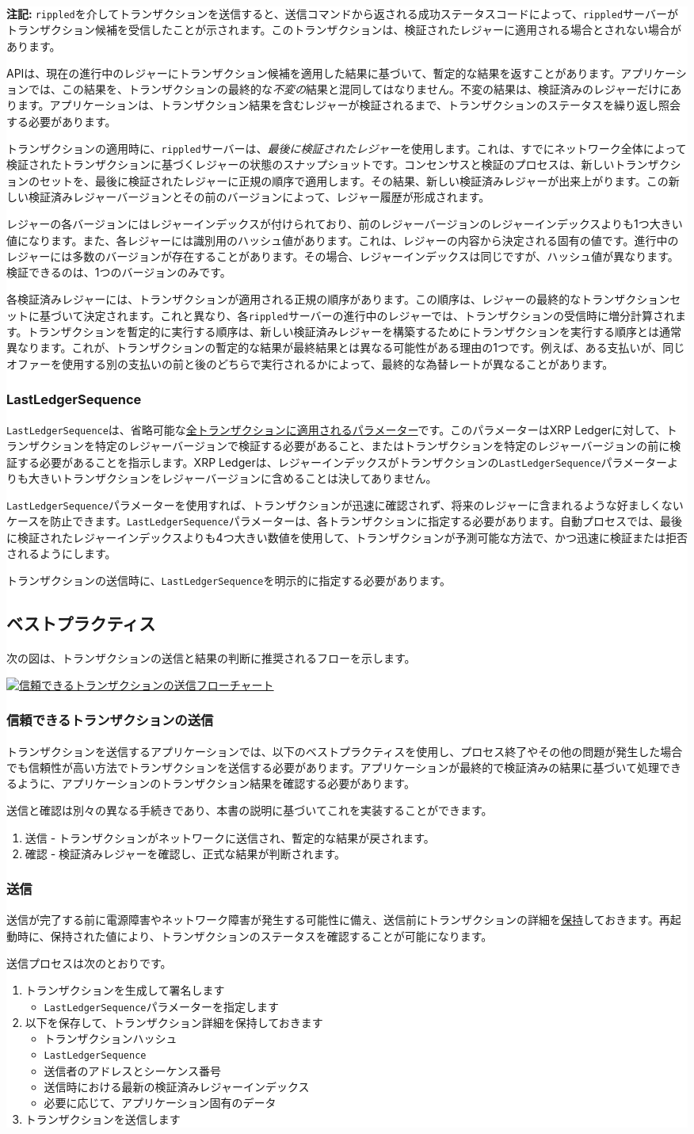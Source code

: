 **注記:** `rippled`を介してトランザクションを送信すると、送信コマンドから返される成功ステータスコードによって、`rippled`サーバーがトランザクション候補を受信したことが示されます。このトランザクションは、検証されたレジャーに適用される場合とされない場合があります。

APIは、現在の進行中のレジャーにトランザクション候補を適用した結果に基づいて、暫定的な結果を返すことがあります。アプリケーションでは、この結果を、トランザクションの最終的な*不変の*結果と混同してはなりません。不変の結果は、検証済みのレジャーだけにあります。アプリケーションは、トランザクション結果を含むレジャーが検証されるまで、トランザクションのステータスを繰り返し照会する必要があります。

トランザクションの適用時に、`rippled`サーバーは、*最後に検証されたレジャー*を使用します。これは、すでにネットワーク全体によって検証されたトランザクションに基づくレジャーの状態のスナップショットです。コンセンサスと検証のプロセスは、新しいトランザクションのセットを、最後に検証されたレジャーに正規の順序で適用します。その結果、新しい検証済みレジャーが出来上がります。この新しい検証済みレジャーバージョンとその前のバージョンによって、レジャー履歴が形成されます。

レジャーの各バージョンにはレジャーインデックスが付けられており、前のレジャーバージョンのレジャーインデックスよりも1つ大きい値になります。また、各レジャーには識別用のハッシュ値があります。これは、レジャーの内容から決定される固有の値です。進行中のレジャーには多数のバージョンが存在することがあります。その場合、レジャーインデックスは同じですが、ハッシュ値が異なります。検証できるのは、1つのバージョンのみです。

各検証済みレジャーには、トランザクションが適用される正規の順序があります。この順序は、レジャーの最終的なトランザクションセットに基づいて決定されます。これと異なり、各`rippled`サーバーの進行中のレジャーでは、トランザクションの受信時に増分計算されます。トランザクションを暫定的に実行する順序は、新しい検証済みレジャーを構築するためにトランザクションを実行する順序とは通常異なります。これが、トランザクションの暫定的な結果が最終結果とは異なる可能性がある理由の1つです。例えば、ある支払いが、同じオファーを使用する別の支払いの前と後のどちらで実行されるかによって、最終的な為替レートが異なることがあります。

### LastLedgerSequence

`LastLedgerSequence`は、省略可能な[全トランザクションに適用されるパラメーター](../../references/protocol/transactions/common-fields.md)です。このパラメーターはXRP Ledgerに対して、トランザクションを特定のレジャーバージョンで検証する必要があること、またはトランザクションを特定のレジャーバージョンの前に検証する必要があることを指示します。XRP Ledgerは、レジャーインデックスがトランザクションの`LastLedgerSequence`パラメーターよりも大きいトランザクションをレジャーバージョンに含めることは決してありません。

`LastLedgerSequence`パラメーターを使用すれば、トランザクションが迅速に確認されず、将来のレジャーに含まれるような好ましくないケースを防止できます。`LastLedgerSequence`パラメーターは、各トランザクションに指定する必要があります。自動プロセスでは、最後に検証されたレジャーインデックスよりも4つ大きい数値を使用して、トランザクションが予測可能な方法で、かつ迅速に検証または拒否されるようにします。

トランザクションの送信時に、`LastLedgerSequence`を明示的に指定する必要があります。

## ベストプラクティス

次の図は、トランザクションの送信と結果の判断に推奨されるフローを示します。

[![信頼できるトランザクションの送信フローチャート](/img/reliable-tx-submission.svg)](/img/reliable-tx-submission.svg)

### 信頼できるトランザクションの送信

トランザクションを送信するアプリケーションでは、以下のベストプラクティスを使用し、プロセス終了やその他の問題が発生した場合でも信頼性が高い方法でトランザクションを送信する必要があります。アプリケーションが最終的で検証済みの結果に基づいて処理できるように、アプリケーションのトランザクション結果を確認する必要があります。

送信と確認は別々の異なる手続きであり、本書の説明に基づいてこれを実装することができます。

1. 送信 - トランザクションがネットワークに送信され、暫定的な結果が戻されます。
2. 確認 - 検証済みレジャーを確認し、正式な結果が判断されます。

### 送信

送信が完了する前に電源障害やネットワーク障害が発生する可能性に備え、送信前にトランザクションの詳細を[保持](https://en.wikipedia.org/wiki/Persistence_%28computer_science%29)しておきます。再起動時に、保持された値により、トランザクションのステータスを確認することが可能になります。

送信プロセスは次のとおりです。

1. トランザクションを生成して署名します
   - `LastLedgerSequence`パラメーターを指定します
2. 以下を保存して、トランザクション詳細を保持しておきます
   - トランザクションハッシュ
   - `LastLedgerSequence`
   - 送信者のアドレスとシーケンス番号
   - 送信時における最新の検証済みレジャーインデックス
   - 必要に応じて、アプリケーション固有のデータ
3. トランザクションを送信します

